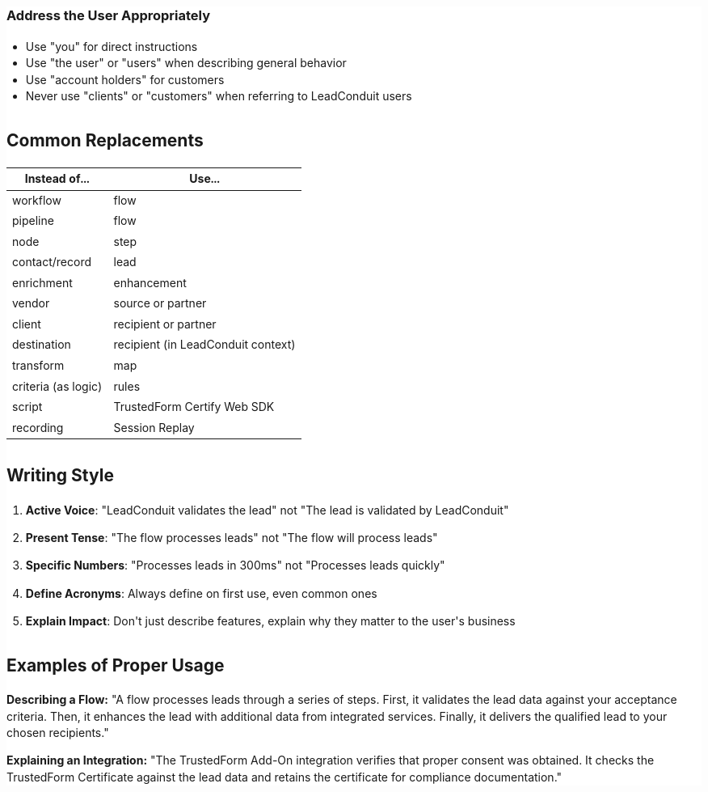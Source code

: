 ### Address the User Appropriately

- Use "you" for direct instructions
- Use "the user" or "users" when describing general behavior
- Use "account holders" for customers
- Never use "clients" or "customers" when referring to LeadConduit users

## Common Replacements

| Instead of... | Use... |
|--------------|--------|
| workflow | flow |
| pipeline | flow |
| node | step |
| contact/record | lead |
| enrichment | enhancement |
| vendor | source or partner |
| client | recipient or partner |
| destination | recipient (in LeadConduit context) |
| transform | map |
| criteria (as logic) | rules |
| script | TrustedForm Certify Web SDK |
| recording | Session Replay |

## Writing Style

1. **Active Voice**: "LeadConduit validates the lead" not "The lead is validated by LeadConduit"

2. **Present Tense**: "The flow processes leads" not "The flow will process leads"

3. **Specific Numbers**: "Processes leads in 300ms" not "Processes leads quickly"

4. **Define Acronyms**: Always define on first use, even common ones

5. **Explain Impact**: Don't just describe features, explain why they matter to the user's business

## Examples of Proper Usage

**Describing a Flow:**
"A flow processes leads through a series of steps. First, it validates the lead data against your acceptance criteria. Then, it enhances the lead with additional data from integrated services. Finally, it delivers the qualified lead to your chosen recipients."

**Explaining an Integration:**
"The TrustedForm Add-On integration verifies that proper consent was obtained. It checks the TrustedForm Certificate against the lead data and retains the certificate for compliance documentation."

